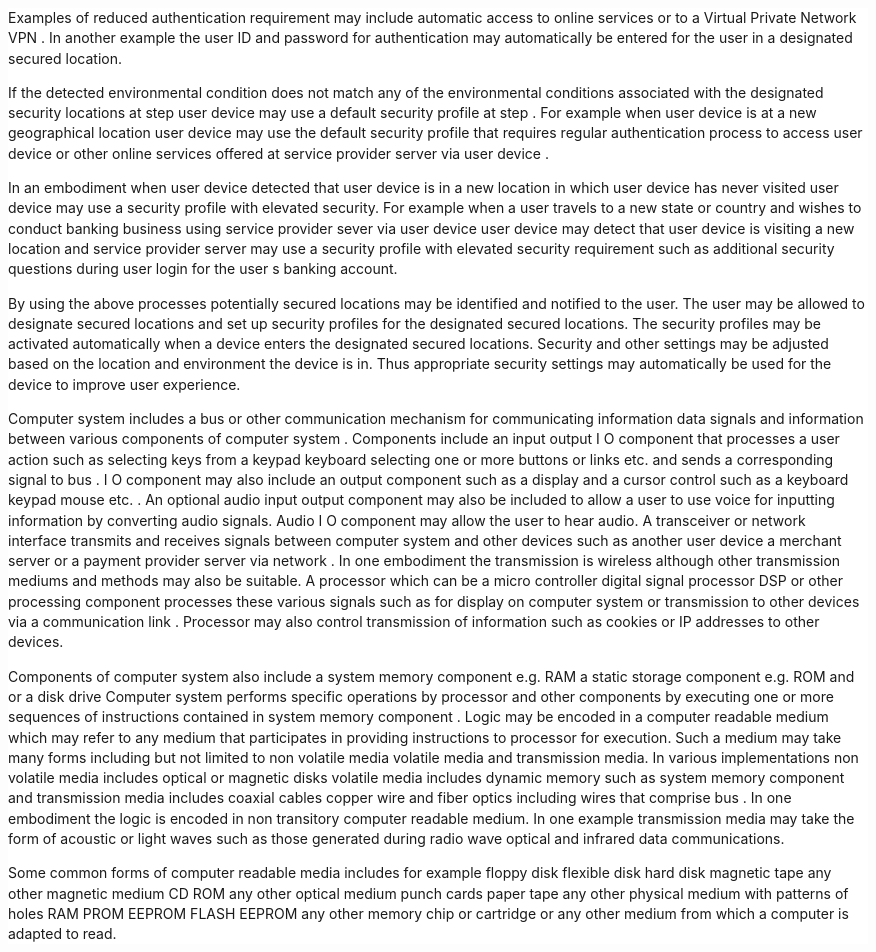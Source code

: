 Examples of reduced authentication requirement may include automatic access to online services or to a Virtual Private Network VPN . In another example the user ID and password for authentication may automatically be entered for the user in a designated secured location.

If the detected environmental condition does not match any of the environmental conditions associated with the designated security locations at step user device may use a default security profile at step . For example when user device is at a new geographical location user device may use the default security profile that requires regular authentication process to access user device or other online services offered at service provider server via user device .

In an embodiment when user device detected that user device is in a new location in which user device has never visited user device may use a security profile with elevated security. For example when a user travels to a new state or country and wishes to conduct banking business using service provider sever via user device user device may detect that user device is visiting a new location and service provider server may use a security profile with elevated security requirement such as additional security questions during user login for the user s banking account.

By using the above processes potentially secured locations may be identified and notified to the user. The user may be allowed to designate secured locations and set up security profiles for the designated secured locations. The security profiles may be activated automatically when a device enters the designated secured locations. Security and other settings may be adjusted based on the location and environment the device is in. Thus appropriate security settings may automatically be used for the device to improve user experience.

Computer system includes a bus or other communication mechanism for communicating information data signals and information between various components of computer system . Components include an input output I O component that processes a user action such as selecting keys from a keypad keyboard selecting one or more buttons or links etc. and sends a corresponding signal to bus . I O component may also include an output component such as a display and a cursor control such as a keyboard keypad mouse etc. . An optional audio input output component may also be included to allow a user to use voice for inputting information by converting audio signals. Audio I O component may allow the user to hear audio. A transceiver or network interface transmits and receives signals between computer system and other devices such as another user device a merchant server or a payment provider server via network . In one embodiment the transmission is wireless although other transmission mediums and methods may also be suitable. A processor which can be a micro controller digital signal processor DSP or other processing component processes these various signals such as for display on computer system or transmission to other devices via a communication link . Processor may also control transmission of information such as cookies or IP addresses to other devices.

Components of computer system also include a system memory component e.g. RAM a static storage component e.g. ROM and or a disk drive Computer system performs specific operations by processor and other components by executing one or more sequences of instructions contained in system memory component . Logic may be encoded in a computer readable medium which may refer to any medium that participates in providing instructions to processor for execution. Such a medium may take many forms including but not limited to non volatile media volatile media and transmission media. In various implementations non volatile media includes optical or magnetic disks volatile media includes dynamic memory such as system memory component and transmission media includes coaxial cables copper wire and fiber optics including wires that comprise bus . In one embodiment the logic is encoded in non transitory computer readable medium. In one example transmission media may take the form of acoustic or light waves such as those generated during radio wave optical and infrared data communications.

Some common forms of computer readable media includes for example floppy disk flexible disk hard disk magnetic tape any other magnetic medium CD ROM any other optical medium punch cards paper tape any other physical medium with patterns of holes RAM PROM EEPROM FLASH EEPROM any other memory chip or cartridge or any other medium from which a computer is adapted to read.
